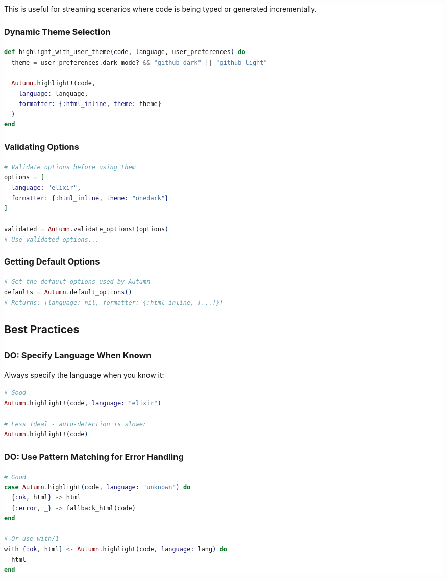 This is useful for streaming scenarios where code is being typed or generated incrementally.

### Dynamic Theme Selection

```elixir
def highlight_with_user_theme(code, language, user_preferences) do
  theme = user_preferences.dark_mode? && "github_dark" || "github_light"

  Autumn.highlight!(code,
    language: language,
    formatter: {:html_inline, theme: theme}
  )
end
```

### Validating Options

```elixir
# Validate options before using them
options = [
  language: "elixir",
  formatter: {:html_inline, theme: "onedark"}
]

validated = Autumn.validate_options!(options)
# Use validated options...
```

### Getting Default Options

```elixir
# Get the default options used by Autumn
defaults = Autumn.default_options()
# Returns: [language: nil, formatter: {:html_inline, [...]}]
```

## Best Practices

### DO: Specify Language When Known

Always specify the language when you know it:

```elixir
# Good
Autumn.highlight!(code, language: "elixir")

# Less ideal - auto-detection is slower
Autumn.highlight!(code)
```

### DO: Use Pattern Matching for Error Handling

```elixir
# Good
case Autumn.highlight(code, language: "unknown") do
  {:ok, html} -> html
  {:error, _} -> fallback_html(code)
end

# Or use with/1
with {:ok, html} <- Autumn.highlight(code, language: lang) do
  html
end
```

